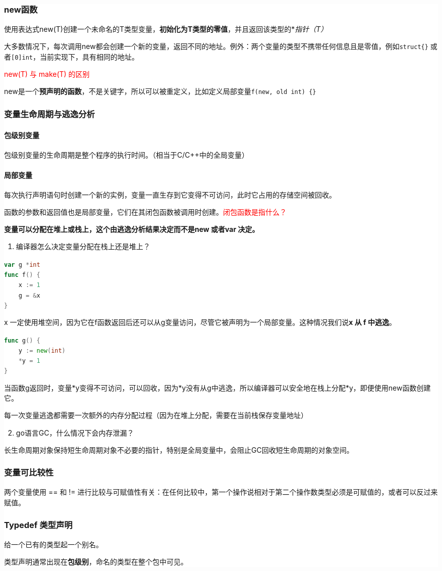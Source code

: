 ### new函数
使用表达式new(T)创建一个未命名的T类型变量，**初始化为T类型的零值**，并且返回该类型的**指针（*T）**

大多数情况下，每次调用new都会创建一个新的变量，返回不同的地址。例外：两个变量的类型不携带任何信息且是零值，例如```struct{}``` 或者`[0]int`，当前实现下，具有相同的地址。

<font color=red>new(T) 与 make(T) 的区别</font>

new是一个**预声明的函数**，不是关键字，所以可以被重定义，比如定义局部变量`f(new, old int) {}`

### 变量生命周期与逃逸分析

#### 包级别变量

包级别变量的生命周期是整个程序的执行时间。（相当于C/C++中的全局变量）

#### 局部变量

每次执行声明语句时创建一个新的实例，变量一直生存到它变得不可访问，此时它占用的存储空间被回收。

函数的参数和返回值也是局部变量，它们在其闭包函数被调用时创建。<font color=red>闭包函数是指什么？</font>

**变量可以分配在堆上或栈上，这个由逃逸分析结果决定而不是new 或者var 决定。**

1. 编译器怎么决定变量分配在栈上还是堆上？

```go
var g *int
func f() {
    x := 1
    g = &x
}
```

x 一定使用堆空间，因为它在f函数返回后还可以从g变量访问，尽管它被声明为一个局部变量。这种情况我们说**x 从 f 中逃逸**。

```go
func g() {
    y := new(int)
    *y = 1
}
```

当函数g返回时，变量\*y变得不可访问，可以回收，因为\*y没有从g中逃逸，所以编译器可以安全地在栈上分配*y，即便使用new函数创建它。

每一次变量逃逸都需要一次额外的内存分配过程（因为在堆上分配，需要在当前栈保存变量地址）

2. go语言GC，什么情况下会内存泄漏？

长生命周期对象保持短生命周期对象不必要的指针，特别是全局变量中，会阻止GC回收短生命周期的对象空间。

### 变量可比较性

两个变量使用 == 和 != 进行比较与可赋值性有关：在任何比较中，第一个操作说相对于第二个操作数类型必须是可赋值的，或者可以反过来赋值。

### Typedef 类型声明

给一个已有的类型起一个别名。

类型声明通常出现在**包级别**，命名的类型在整个包中可见。
